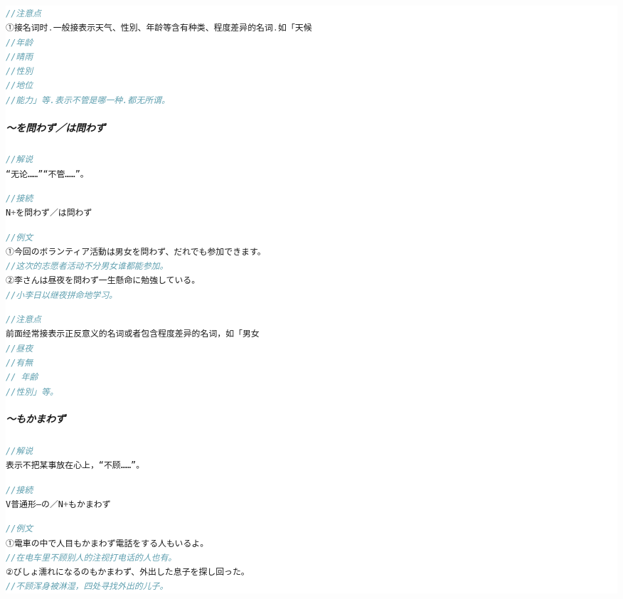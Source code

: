```c
//注意点
①接名词时.一般接表示天气、性別、年龄等含有种类、程度差异的名词.如「天候
//年龄
//晴雨
//性別
//地位
//能力」等.表示不管是哪一种.都无所谓。 
```

##### ～を問わず／は問わず

```c
//解说
“无论……”“不管……”。
```

```c
//接続
N+を問わず／は問わず
```

```c
//例文
①今回のボランティア活動は男女を問わず、だれでも参加できます。　
//这次的志愿者活动不分男女谁都能参加。 
②李さんは昼夜を問わず一生懸命に勉強している。　
//小李日以继夜拼命地学习。
```

```c
//注意点
前面经常接表示正反意义的名词或者包含程度差异的名词，如「男女
//昼夜
//有無
// 年齢
//性別」等。
```

##### ～もかまわず

```c
//解说
表示不把某事放在心上，“不顾……”。
```

```c
//接続
V普通形—の／N+もかまわず 
```

```c
//例文
①電車の中で人目もかまわず電話をする人もいるよ。
//在电车里不顾别人的注视打电话的人也有。  
②びしょ濡れになるのもかまわず、外出した息子を探し回った。　
//不顾浑身被淋湿，四处寻找外出的儿子。
```
